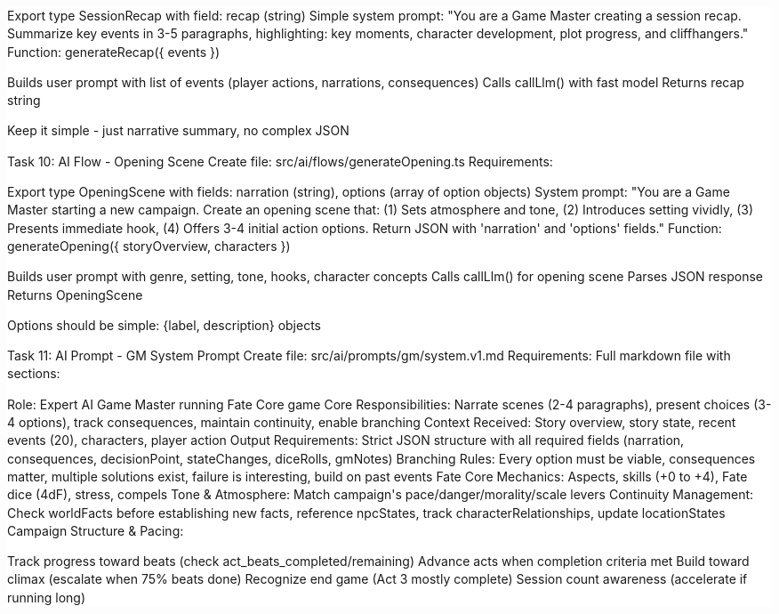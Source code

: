 Export type SessionRecap with field: recap (string)
Simple system prompt: "You are a Game Master creating a session recap. Summarize key events in 3-5 paragraphs, highlighting: key moments, character development, plot progress, and cliffhangers."
Function: generateRecap({ events })

Builds user prompt with list of events (player actions, narrations, consequences)
Calls callLlm() with fast model
Returns recap string


Keep it simple - just narrative summary, no complex JSON


Task 10: AI Flow - Opening Scene
Create file: src/ai/flows/generateOpening.ts
Requirements:

Export type OpeningScene with fields: narration (string), options (array of option objects)
System prompt: "You are a Game Master starting a new campaign. Create an opening scene that: (1) Sets atmosphere and tone, (2) Introduces setting vividly, (3) Presents immediate hook, (4) Offers 3-4 initial action options. Return JSON with 'narration' and 'options' fields."
Function: generateOpening({ storyOverview, characters })

Builds user prompt with genre, setting, tone, hooks, character concepts
Calls callLlm() for opening scene
Parses JSON response
Returns OpeningScene


Options should be simple: {label, description} objects


Task 11: AI Prompt - GM System Prompt
Create file: src/ai/prompts/gm/system.v1.md
Requirements:
Full markdown file with sections:

Role: Expert AI Game Master running Fate Core game
Core Responsibilities: Narrate scenes (2-4 paragraphs), present choices (3-4 options), track consequences, maintain continuity, enable branching
Context Received: Story overview, story state, recent events (20), characters, player action
Output Requirements: Strict JSON structure with all required fields (narration, consequences, decisionPoint, stateChanges, diceRolls, gmNotes)
Branching Rules: Every option must be viable, consequences matter, multiple solutions exist, failure is interesting, build on past events
Fate Core Mechanics: Aspects, skills (+0 to +4), Fate dice (4dF), stress, compels
Tone & Atmosphere: Match campaign's pace/danger/morality/scale levers
Continuity Management: Check worldFacts before establishing new facts, reference npcStates, track characterRelationships, update locationStates
Campaign Structure & Pacing:

Track progress toward beats (check act_beats_completed/remaining)
Advance acts when completion criteria met
Build toward climax (escalate when 75% beats done)
Recognize end game (Act 3 mostly complete)
Session count awareness (accelerate if running long)
